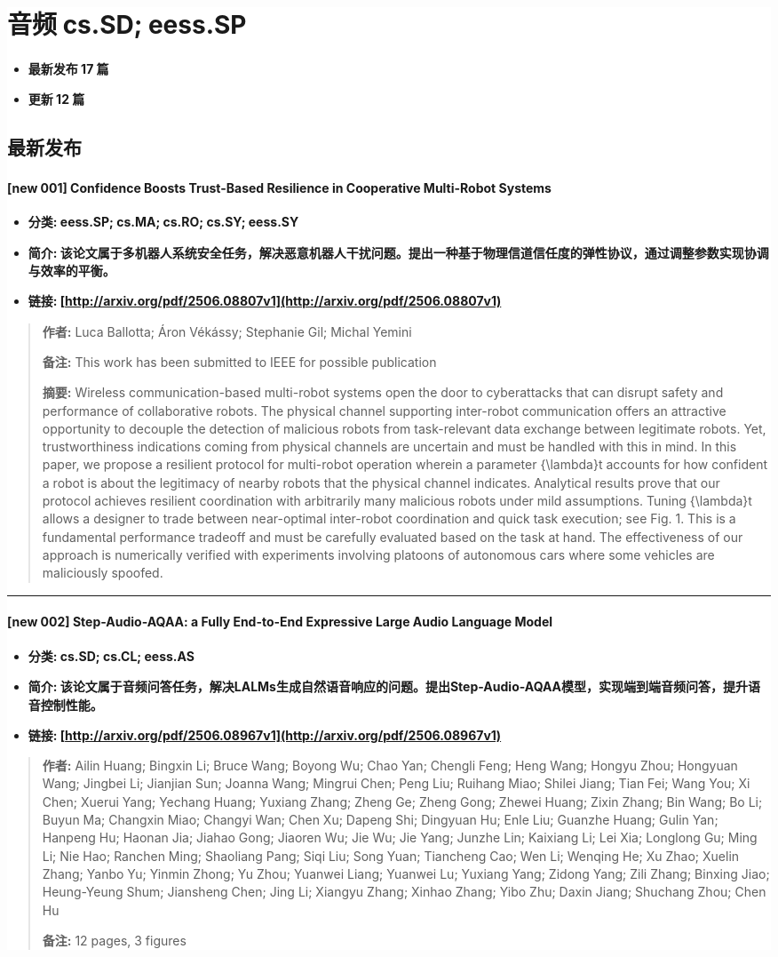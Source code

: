 # 音频 cs.SD;  eess.SP

- **最新发布 17 篇**

- **更新 12 篇**

## 最新发布

#### [new 001] Confidence Boosts Trust-Based Resilience in Cooperative Multi-Robot Systems
- **分类: eess.SP; cs.MA; cs.RO; cs.SY; eess.SY**

- **简介: 该论文属于多机器人系统安全任务，解决恶意机器人干扰问题。提出一种基于物理信道信任度的弹性协议，通过调整参数实现协调与效率的平衡。**

- **链接: [http://arxiv.org/pdf/2506.08807v1](http://arxiv.org/pdf/2506.08807v1)**

> **作者:** Luca Ballotta; Áron Vékássy; Stephanie Gil; Michal Yemini
>
> **备注:** This work has been submitted to IEEE for possible publication
>
> **摘要:** Wireless communication-based multi-robot systems open the door to cyberattacks that can disrupt safety and performance of collaborative robots. The physical channel supporting inter-robot communication offers an attractive opportunity to decouple the detection of malicious robots from task-relevant data exchange between legitimate robots. Yet, trustworthiness indications coming from physical channels are uncertain and must be handled with this in mind. In this paper, we propose a resilient protocol for multi-robot operation wherein a parameter {\lambda}t accounts for how confident a robot is about the legitimacy of nearby robots that the physical channel indicates. Analytical results prove that our protocol achieves resilient coordination with arbitrarily many malicious robots under mild assumptions. Tuning {\lambda}t allows a designer to trade between near-optimal inter-robot coordination and quick task execution; see Fig. 1. This is a fundamental performance tradeoff and must be carefully evaluated based on the task at hand. The effectiveness of our approach is numerically verified with experiments involving platoons of autonomous cars where some vehicles are maliciously spoofed.
>
---
#### [new 002] Step-Audio-AQAA: a Fully End-to-End Expressive Large Audio Language Model
- **分类: cs.SD; cs.CL; eess.AS**

- **简介: 该论文属于音频问答任务，解决LALMs生成自然语音响应的问题。提出Step-Audio-AQAA模型，实现端到端音频问答，提升语音控制性能。**

- **链接: [http://arxiv.org/pdf/2506.08967v1](http://arxiv.org/pdf/2506.08967v1)**

> **作者:** Ailin Huang; Bingxin Li; Bruce Wang; Boyong Wu; Chao Yan; Chengli Feng; Heng Wang; Hongyu Zhou; Hongyuan Wang; Jingbei Li; Jianjian Sun; Joanna Wang; Mingrui Chen; Peng Liu; Ruihang Miao; Shilei Jiang; Tian Fei; Wang You; Xi Chen; Xuerui Yang; Yechang Huang; Yuxiang Zhang; Zheng Ge; Zheng Gong; Zhewei Huang; Zixin Zhang; Bin Wang; Bo Li; Buyun Ma; Changxin Miao; Changyi Wan; Chen Xu; Dapeng Shi; Dingyuan Hu; Enle Liu; Guanzhe Huang; Gulin Yan; Hanpeng Hu; Haonan Jia; Jiahao Gong; Jiaoren Wu; Jie Wu; Jie Yang; Junzhe Lin; Kaixiang Li; Lei Xia; Longlong Gu; Ming Li; Nie Hao; Ranchen Ming; Shaoliang Pang; Siqi Liu; Song Yuan; Tiancheng Cao; Wen Li; Wenqing He; Xu Zhao; Xuelin Zhang; Yanbo Yu; Yinmin Zhong; Yu Zhou; Yuanwei Liang; Yuanwei Lu; Yuxiang Yang; Zidong Yang; Zili Zhang; Binxing Jiao; Heung-Yeung Shum; Jiansheng Chen; Jing Li; Xiangyu Zhang; Xinhao Zhang; Yibo Zhu; Daxin Jiang; Shuchang Zhou; Chen Hu
>
> **备注:** 12 pages, 3 figures
>